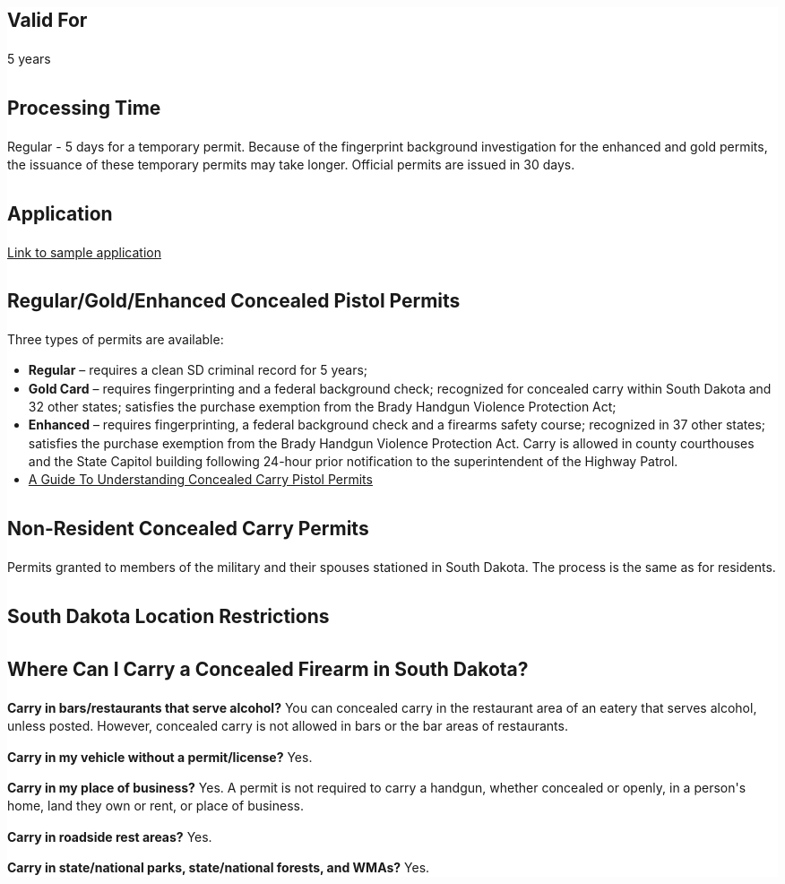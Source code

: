 ## Valid For

5 years

## Processing Time

Regular - 5 days for a temporary permit. Because of the fingerprint background investigation for the enhanced and gold permits, the issuance of these temporary permits may take longer. Official permits are issued in 30 days.

## Application

[Link to sample application](https://www.minnehahacounty.org/dept/so/concealPistol/concealedWeaponApplication.pdf)

## Regular/Gold/Enhanced Concealed Pistol Permits

Three types of permits are available:

*   **Regular** – requires a clean SD criminal record for 5 years;
*   **Gold Card** – requires fingerprinting and a federal background check; recognized for concealed carry within South Dakota and 32 other states; satisfies the purchase exemption from the Brady Handgun Violence Protection Act;
*   **Enhanced** – requires fingerprinting, a federal background check and a firearms safety course; recognized in 37 other states; satisfies the purchase exemption from the Brady Handgun Violence Protection Act. Carry is allowed in county courthouses and the State Capitol building following 24-hour prior notification to the superintendent of the Highway Patrol.
*   [A Guide To Understanding Concealed Carry Pistol Permits](https://sdsos.gov/general-services/concealed-pistol-permits/docs/ConcealedCarryBrochure20210701.pdf)

## Non-Resident Concealed Carry Permits

Permits granted to members of the military and their spouses stationed in South Dakota. The process is the same as for residents.

## South Dakota Location Restrictions

## Where Can I Carry a Concealed Firearm in South Dakota?

**Carry in bars/restaurants that serve alcohol?** You can concealed carry in the restaurant area of an eatery that serves alcohol, unless posted. However, concealed carry is not allowed in bars or the bar areas of restaurants.

**Carry in my vehicle without a permit/license?** Yes.

**Carry in my place of business?** Yes. A permit is not required to carry a handgun, whether concealed or openly, in a person's home, land they own or rent, or place of business.

**Carry in roadside rest areas?** Yes.

**Carry in state/national parks, state/national forests, and WMAs?** Yes.
